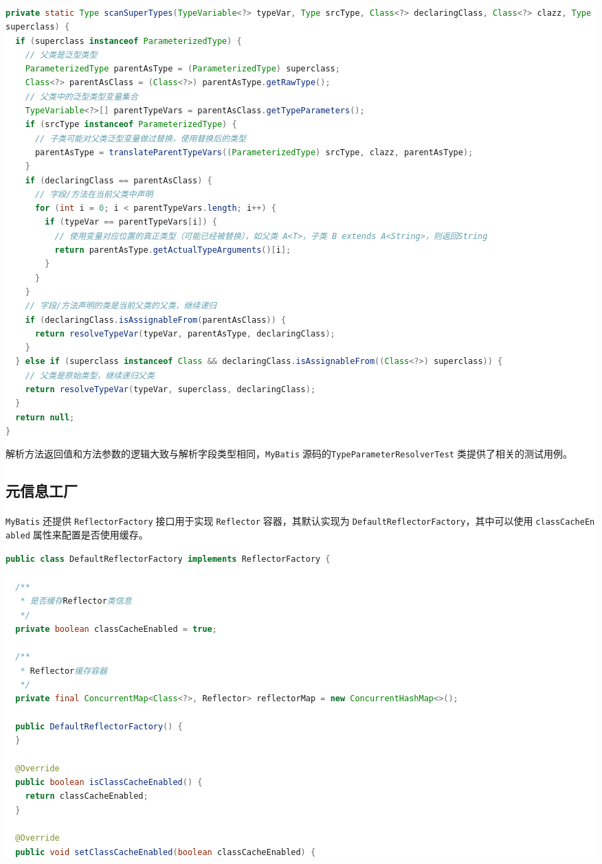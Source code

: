 ```java
private static Type scanSuperTypes(TypeVariable<?> typeVar, Type srcType, Class<?> declaringClass, Class<?> clazz, Type superclass) {
  if (superclass instanceof ParameterizedType) {
    // 父类是泛型类型
    ParameterizedType parentAsType = (ParameterizedType) superclass;
    Class<?> parentAsClass = (Class<?>) parentAsType.getRawType();
    // 父类中的泛型类型变量集合
    TypeVariable<?>[] parentTypeVars = parentAsClass.getTypeParameters();
    if (srcType instanceof ParameterizedType) {
      // 子类可能对父类泛型变量做过替换，使用替换后的类型
      parentAsType = translateParentTypeVars((ParameterizedType) srcType, clazz, parentAsType);
    }
    if (declaringClass == parentAsClass) {
      // 字段/方法在当前父类中声明
      for (int i = 0; i < parentTypeVars.length; i++) {
        if (typeVar == parentTypeVars[i]) {
          // 使用变量对应位置的真正类型（可能已经被替换），如父类 A<T>，子类 B extends A<String>，则返回String
          return parentAsType.getActualTypeArguments()[i];
        }
      }
    }
    // 字段/方法声明的类是当前父类的父类，继续递归
    if (declaringClass.isAssignableFrom(parentAsClass)) {
      return resolveTypeVar(typeVar, parentAsType, declaringClass);
    }
  } else if (superclass instanceof Class && declaringClass.isAssignableFrom((Class<?>) superclass)) {
    // 父类是原始类型，继续递归父类
    return resolveTypeVar(typeVar, superclass, declaringClass);
  }
  return null;
}
```

解析方法返回值和方法参数的逻辑大致与解析字段类型相同，`MyBatis` 源码的`TypeParameterResolverTest` 类提供了相关的测试用例。

## 元信息工厂

`MyBatis` 还提供 `ReflectorFactory` 接口用于实现 `Reflector` 容器，其默认实现为 `DefaultReflectorFactory`，其中可以使用 `classCacheEnabled` 属性来配置是否使用缓存。

```java
public class DefaultReflectorFactory implements ReflectorFactory {

  /**
   * 是否缓存Reflector类信息
   */
  private boolean classCacheEnabled = true;

  /**
   * Reflector缓存容器
   */
  private final ConcurrentMap<Class<?>, Reflector> reflectorMap = new ConcurrentHashMap<>();

  public DefaultReflectorFactory() {
  }

  @Override
  public boolean isClassCacheEnabled() {
    return classCacheEnabled;
  }

  @Override
  public void setClassCacheEnabled(boolean classCacheEnabled) {
```
